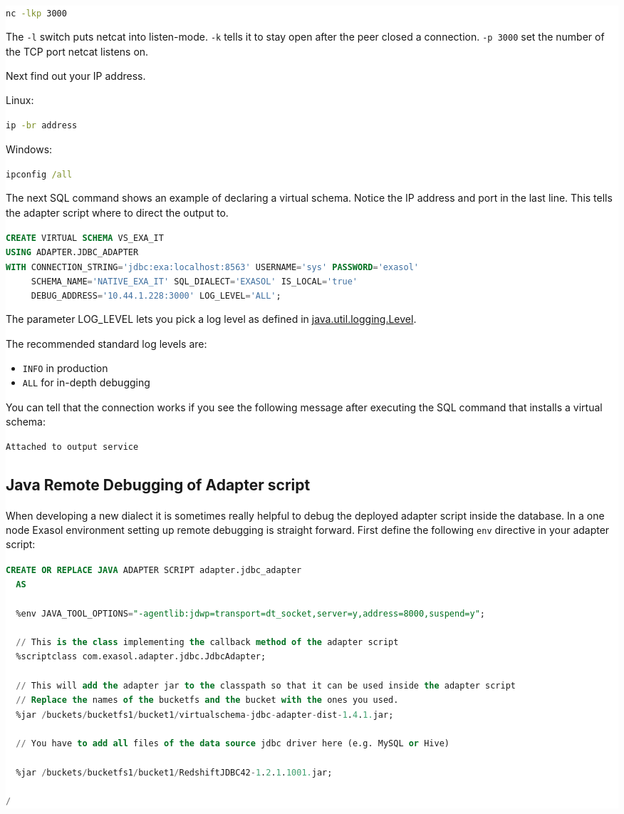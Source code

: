 ```bash
nc -lkp 3000
```

The `-l` switch puts netcat into listen-mode. `-k` tells it to stay open after the peer closed a connection. `-p 3000` set the number of the TCP port netcat listens on.

Next find out your IP address.

Linux:

```bash
ip -br address
```

Windows:

```cmd
ipconfig /all
```

The next SQL command shows an example of declaring a virtual schema. Notice the IP address and port in the last line. This tells the adapter script where to direct the output to. 

```sql
CREATE VIRTUAL SCHEMA VS_EXA_IT
USING ADAPTER.JDBC_ADAPTER
WITH CONNECTION_STRING='jdbc:exa:localhost:8563' USERNAME='sys' PASSWORD='exasol'
     SCHEMA_NAME='NATIVE_EXA_IT' SQL_DIALECT='EXASOL' IS_LOCAL='true'
     DEBUG_ADDRESS='10.44.1.228:3000' LOG_LEVEL='ALL';
```

The parameter LOG_LEVEL lets you pick a log level as defined in [java.util.logging.Level](https://docs.oracle.com/javase/8/docs/api/java/util/logging/Level.html).

The recommended standard log levels are:

* `INFO` in production
* `ALL` for in-depth debugging

You can tell that the connection works if you see the following message after executing the SQL command that installs a virtual schema:

    Attached to output service

## Java Remote Debugging of Adapter script

When developing a new dialect it is sometimes really helpful to debug the deployed adapter script inside the database.
In a one node Exasol environment setting up remote debugging is straight forward.
First define the following `env` directive in your adapter script:

```sql
CREATE OR REPLACE JAVA ADAPTER SCRIPT adapter.jdbc_adapter 
  AS
  
  %env JAVA_TOOL_OPTIONS="-agentlib:jdwp=transport=dt_socket,server=y,address=8000,suspend=y";

  // This is the class implementing the callback method of the adapter script
  %scriptclass com.exasol.adapter.jdbc.JdbcAdapter;

  // This will add the adapter jar to the classpath so that it can be used inside the adapter script
  // Replace the names of the bucketfs and the bucket with the ones you used.
  %jar /buckets/bucketfs1/bucket1/virtualschema-jdbc-adapter-dist-1.4.1.jar;
									 
  // You have to add all files of the data source jdbc driver here (e.g. MySQL or Hive)

  %jar /buckets/bucketfs1/bucket1/RedshiftJDBC42-1.2.1.1001.jar;

/
```
